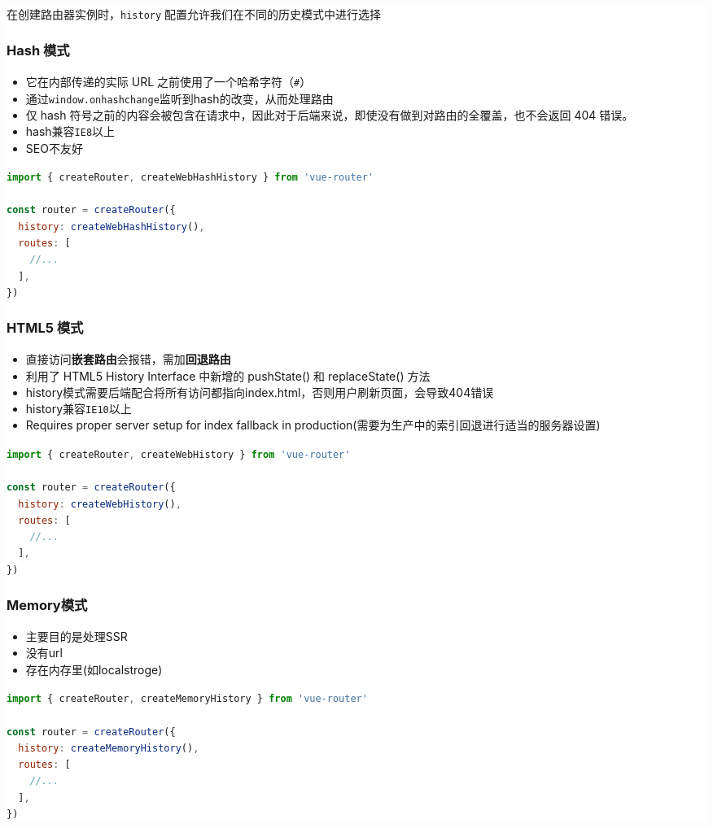 在创建路由器实例时，`history` 配置允许我们在不同的历史模式中进行选择



### Hash 模式

- 它在内部传递的实际 URL 之前使用了一个哈希字符（`#`）
- 通过`window.onhashchange`监听到hash的改变，从而处理路由
- 仅 hash 符号之前的内容会被包含在请求中，因此对于后端来说，即使没有做到对路由的全覆盖，也不会返回 404 错误。
- hash兼容`IE8`以上
- SEO不友好

```javascript
import { createRouter, createWebHashHistory } from 'vue-router'

const router = createRouter({
  history: createWebHashHistory(),
  routes: [
    //...
  ],
})
```



###  HTML5 模式

- 直接访问**嵌套路由**会报错，需加**回退路由**
- 利用了 HTML5 History Interface 中新增的 pushState() 和 replaceState() 方法
- history模式需要后端配合将所有访问都指向index.html，否则用户刷新页面，会导致404错误
- history兼容`IE10`以上
- Requires proper server setup for index fallback in production(需要为生产中的索引回退进行适当的服务器设置)

```javascript
import { createRouter, createWebHistory } from 'vue-router'

const router = createRouter({
  history: createWebHistory(),
  routes: [
    //...
  ],
})
```



### Memory模式

- 主要目的是处理SSR
- 没有url
- 存在内存里(如localstroge)

```js
import { createRouter, createMemoryHistory } from 'vue-router'

const router = createRouter({
  history: createMemoryHistory(),
  routes: [
    //...
  ],
})
```
